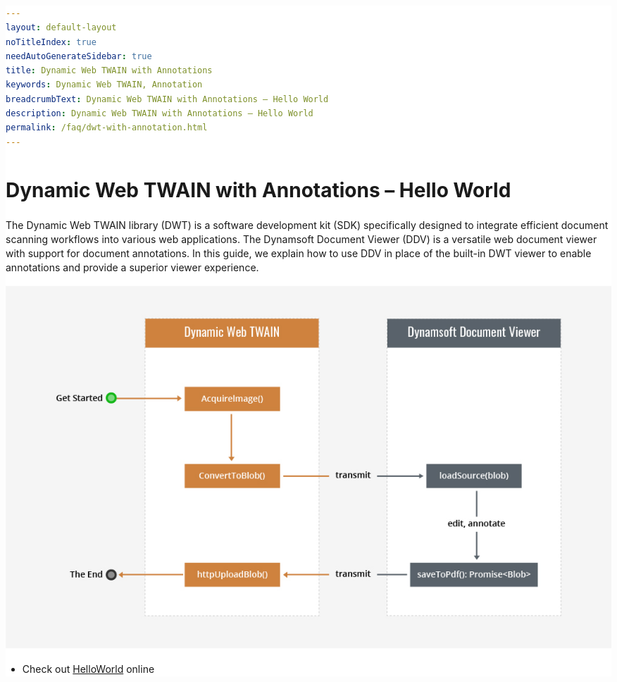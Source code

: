 ```yaml
---
layout: default-layout
noTitleIndex: true
needAutoGenerateSidebar: true
title: Dynamic Web TWAIN with Annotations
keywords: Dynamic Web TWAIN, Annotation
breadcrumbText: Dynamic Web TWAIN with Annotations – Hello World
description: Dynamic Web TWAIN with Annotations – Hello World
permalink: /faq/dwt-with-annotation.html
---
```


# Dynamic Web TWAIN with Annotations – Hello World

The Dynamic Web TWAIN library (DWT) is a software development kit (SDK) specifically designed to integrate efficient document scanning workflows into various web applications. The Dynamsoft Document Viewer (DDV) is a versatile web document viewer with support for document annotations. In this guide, we explain how to use DDV in place of the built-in DWT viewer to enable annotations and provide a superior viewer experience.

![Flow chart for Dynamic Web TWAIN with Annotations – Hello World](/assets/imgs/dwt-with-ddv.jpg)

- Check out [HelloWorld](https://demo.dynamsoft.com/Samples/dwt/web-twian-document-viewer/index.html) online
